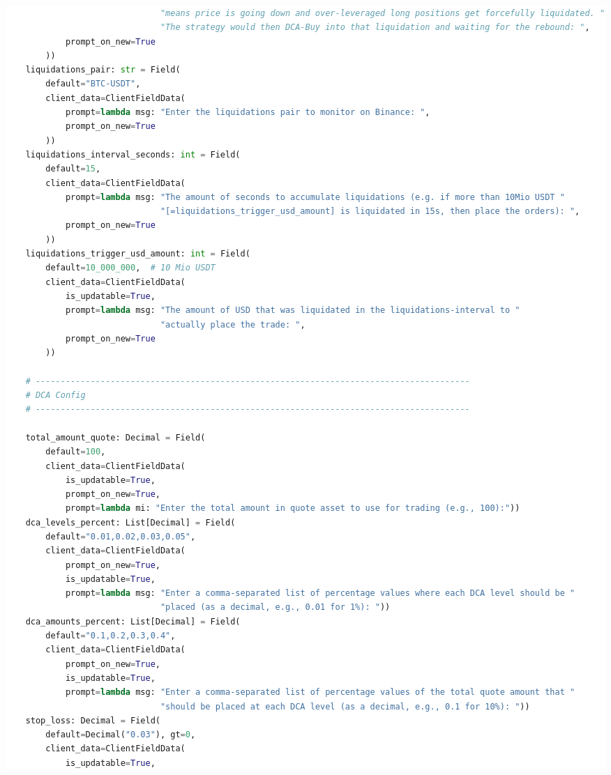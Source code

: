 ```python
                               "means price is going down and over-leveraged long positions get forcefully liquidated. "
                               "The strategy would then DCA-Buy into that liquidation and waiting for the rebound: ",
            prompt_on_new=True
        ))
    liquidations_pair: str = Field(
        default="BTC-USDT",
        client_data=ClientFieldData(
            prompt=lambda msg: "Enter the liquidations pair to monitor on Binance: ",
            prompt_on_new=True
        ))
    liquidations_interval_seconds: int = Field(
        default=15,
        client_data=ClientFieldData(
            prompt=lambda msg: "The amount of seconds to accumulate liquidations (e.g. if more than 10Mio USDT "
                               "[=liquidations_trigger_usd_amount] is liquidated in 15s, then place the orders): ",
            prompt_on_new=True
        ))
    liquidations_trigger_usd_amount: int = Field(
        default=10_000_000,  # 10 Mio USDT
        client_data=ClientFieldData(
            is_updatable=True,
            prompt=lambda msg: "The amount of USD that was liquidated in the liquidations-interval to "
                               "actually place the trade: ",
            prompt_on_new=True
        ))

    # ---------------------------------------------------------------------------------------
    # DCA Config
    # ---------------------------------------------------------------------------------------

    total_amount_quote: Decimal = Field(
        default=100,
        client_data=ClientFieldData(
            is_updatable=True,
            prompt_on_new=True,
            prompt=lambda mi: "Enter the total amount in quote asset to use for trading (e.g., 100):"))
    dca_levels_percent: List[Decimal] = Field(
        default="0.01,0.02,0.03,0.05",
        client_data=ClientFieldData(
            prompt_on_new=True,
            is_updatable=True,
            prompt=lambda msg: "Enter a comma-separated list of percentage values where each DCA level should be "
                               "placed (as a decimal, e.g., 0.01 for 1%): "))
    dca_amounts_percent: List[Decimal] = Field(
        default="0.1,0.2,0.3,0.4",
        client_data=ClientFieldData(
            prompt_on_new=True,
            is_updatable=True,
            prompt=lambda msg: "Enter a comma-separated list of percentage values of the total quote amount that "
                               "should be placed at each DCA level (as a decimal, e.g., 0.1 for 10%): "))
    stop_loss: Decimal = Field(
        default=Decimal("0.03"), gt=0,
        client_data=ClientFieldData(
            is_updatable=True,
```